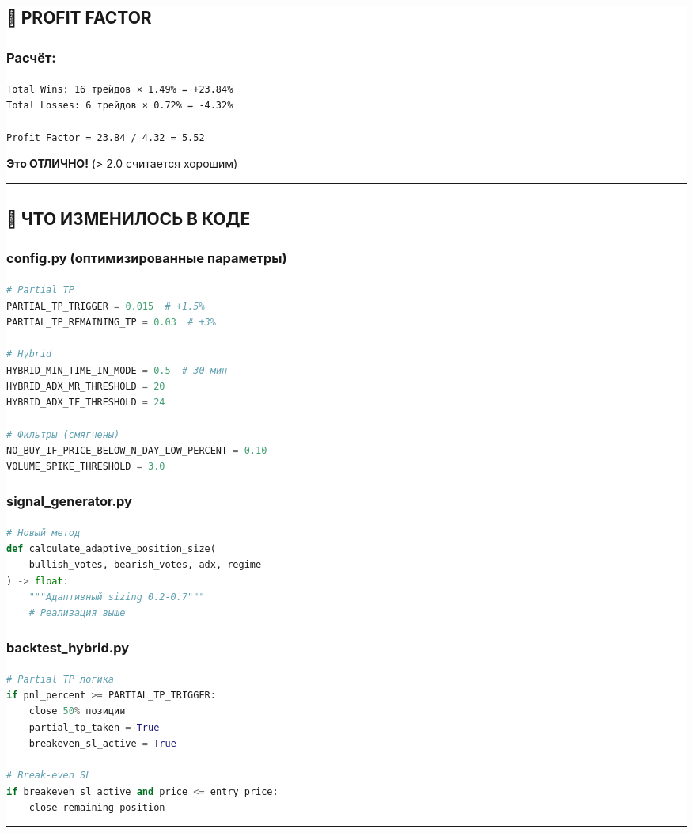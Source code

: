 
## 🎯 PROFIT FACTOR

### Расчёт:
```
Total Wins: 16 трейдов × 1.49% = +23.84%
Total Losses: 6 трейдов × 0.72% = -4.32%

Profit Factor = 23.84 / 4.32 = 5.52
```

**Это ОТЛИЧНО!** (> 2.0 считается хорошим)

---

## 📝 ЧТО ИЗМЕНИЛОСЬ В КОДЕ

### config.py (оптимизированные параметры)
```python
# Partial TP
PARTIAL_TP_TRIGGER = 0.015  # +1.5%
PARTIAL_TP_REMAINING_TP = 0.03  # +3%

# Hybrid
HYBRID_MIN_TIME_IN_MODE = 0.5  # 30 мин
HYBRID_ADX_MR_THRESHOLD = 20
HYBRID_ADX_TF_THRESHOLD = 24

# Фильтры (смягчены)
NO_BUY_IF_PRICE_BELOW_N_DAY_LOW_PERCENT = 0.10
VOLUME_SPIKE_THRESHOLD = 3.0
```

### signal_generator.py
```python
# Новый метод
def calculate_adaptive_position_size(
    bullish_votes, bearish_votes, adx, regime
) -> float:
    """Адаптивный sizing 0.2-0.7"""
    # Реализация выше
```

### backtest_hybrid.py
```python
# Partial TP логика
if pnl_percent >= PARTIAL_TP_TRIGGER:
    close 50% позиции
    partial_tp_taken = True
    breakeven_sl_active = True

# Break-even SL
if breakeven_sl_active and price <= entry_price:
    close remaining position
```

---